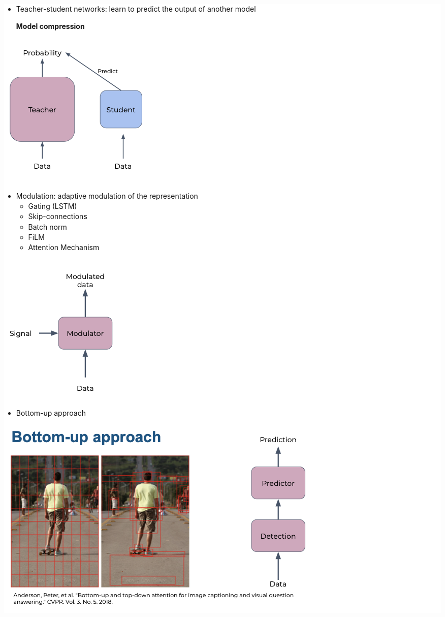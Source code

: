 - Teacher-student networks: learn to predict the output of another model

    **Model compression**

![Day%202%20Deep%20Learning%20Introduction/Untitled%2020.png](Day%202%20Deep%20Learning%20Introduction/Untitled%2020.png)

- Modulation: adaptive modulation of the representation
    - Gating (LSTM)
    - Skip-connections
    - Batch norm
    - FiLM
    - Attention Mechanism

![Day%202%20Deep%20Learning%20Introduction/Untitled%2021.png](Day%202%20Deep%20Learning%20Introduction/Untitled%2021.png)

- Bottom-up approach

![Day%202%20Deep%20Learning%20Introduction/Untitled%2022.png](Day%202%20Deep%20Learning%20Introduction/Untitled%2022.png)
